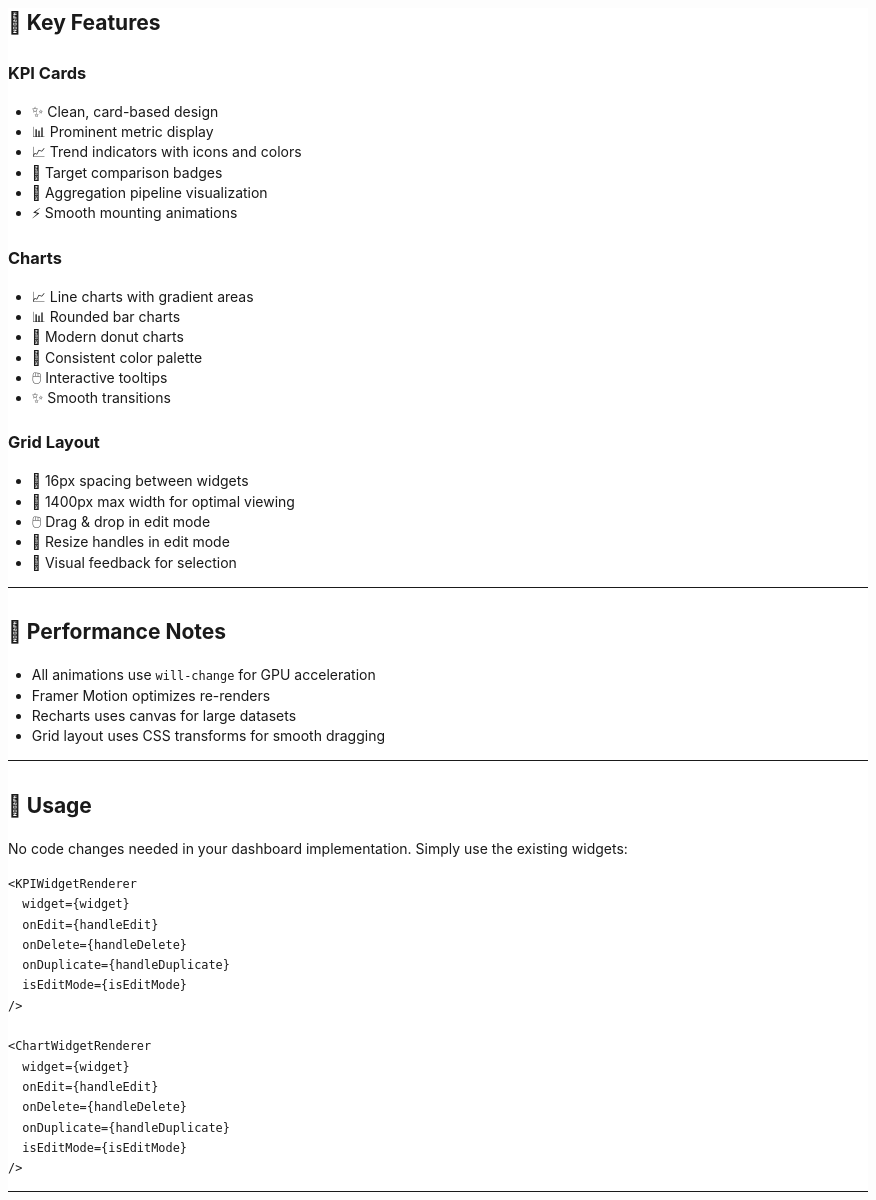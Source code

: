 
## 🎯 Key Features

### KPI Cards
- ✨ Clean, card-based design
- 📊 Prominent metric display
- 📈 Trend indicators with icons and colors
- 🎯 Target comparison badges
- 🔗 Aggregation pipeline visualization
- ⚡ Smooth mounting animations

### Charts
- 📈 Line charts with gradient areas
- 📊 Rounded bar charts
- 🍩 Modern donut charts
- 🎨 Consistent color palette
- 🖱️ Interactive tooltips
- ✨ Smooth transitions

### Grid Layout
- 🔲 16px spacing between widgets
- 🎯 1400px max width for optimal viewing
- 🖱️ Drag & drop in edit mode
- 📐 Resize handles in edit mode
- 🎨 Visual feedback for selection

---

## 🚀 Performance Notes

- All animations use `will-change` for GPU acceleration
- Framer Motion optimizes re-renders
- Recharts uses canvas for large datasets
- Grid layout uses CSS transforms for smooth dragging

---

## 📝 Usage

No code changes needed in your dashboard implementation. Simply use the existing widgets:

```tsx
<KPIWidgetRenderer 
  widget={widget}
  onEdit={handleEdit}
  onDelete={handleDelete}
  onDuplicate={handleDuplicate}
  isEditMode={isEditMode}
/>

<ChartWidgetRenderer 
  widget={widget}
  onEdit={handleEdit}
  onDelete={handleDelete}
  onDuplicate={handleDuplicate}
  isEditMode={isEditMode}
/>
```

---